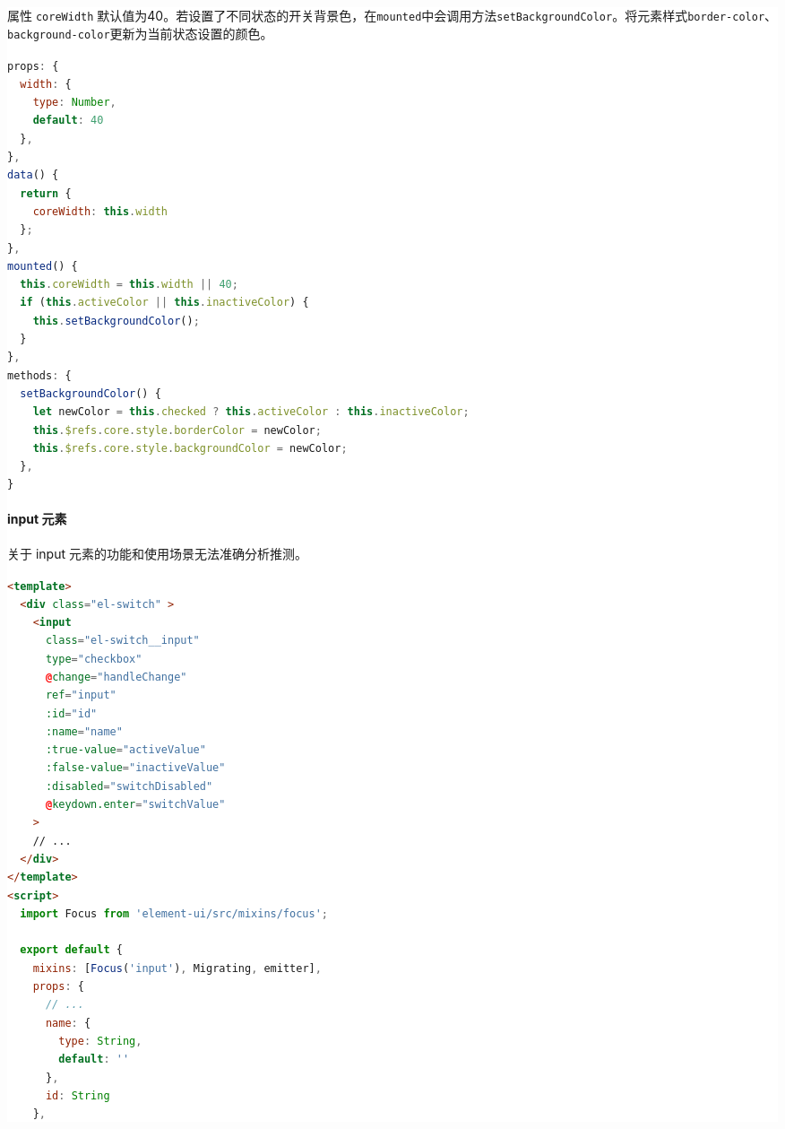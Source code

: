 
属性 `coreWidth` 默认值为40。若设置了不同状态的开关背景色，在`mounted`中会调用方法`setBackgroundColor`。将元素样式`border-color`、 `background-color`更新为当前状态设置的颜色。

```js
props: {
  width: {
    type: Number,
    default: 40
  },
},
data() {
  return {
    coreWidth: this.width
  };
}, 
mounted() { 
  this.coreWidth = this.width || 40;
  if (this.activeColor || this.inactiveColor) {
    this.setBackgroundColor();
  } 
},
methods: { 
  setBackgroundColor() {
    let newColor = this.checked ? this.activeColor : this.inactiveColor;
    this.$refs.core.style.borderColor = newColor;
    this.$refs.core.style.backgroundColor = newColor;
  },
}
```

#### input 元素

关于 input 元素的功能和使用场景无法准确分析推测。

```html
<template>
  <div class="el-switch" >
    <input
      class="el-switch__input"
      type="checkbox"
      @change="handleChange"
      ref="input"
      :id="id"
      :name="name"
      :true-value="activeValue"
      :false-value="inactiveValue"
      :disabled="switchDisabled"
      @keydown.enter="switchValue"
    >
    // ...
  </div>
</template>
<script> 
  import Focus from 'element-ui/src/mixins/focus'; 

  export default { 
    mixins: [Focus('input'), Migrating, emitter], 
    props: {
      // ...
      name: {
        type: String,
        default: ''
      }, 
      id: String
    }, 
```